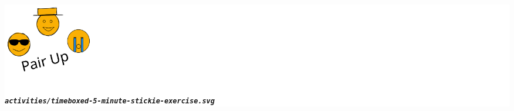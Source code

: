 <img width="150" src="https://github.com/binxio/svg-assets/raw/main/activities/pair_up.svg" alt="activities/pair_up.svg"/>

##### `activities/timeboxed-5-minute-stickie-exercise.svg`